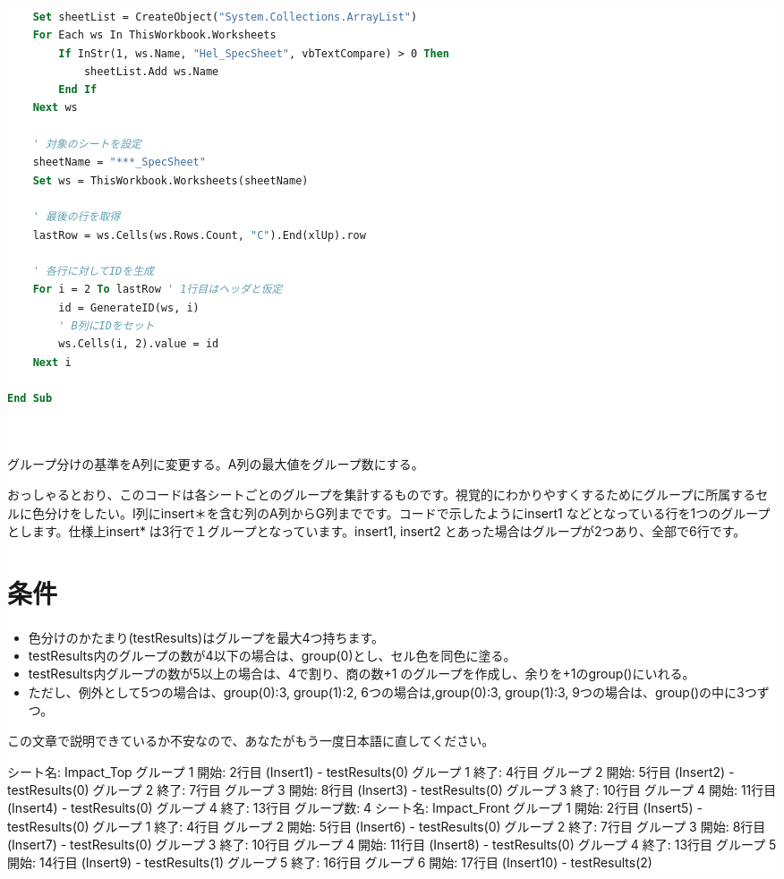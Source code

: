 ```vb
    Set sheetList = CreateObject("System.Collections.ArrayList")
    For Each ws In ThisWorkbook.Worksheets
        If InStr(1, ws.Name, "Hel_SpecSheet", vbTextCompare) > 0 Then
            sheetList.Add ws.Name
        End If
    Next ws

    ' 対象のシートを設定
    sheetName = "***_SpecSheet"
    Set ws = ThisWorkbook.Worksheets(sheetName)

    ' 最後の行を取得
    lastRow = ws.Cells(ws.Rows.Count, "C").End(xlUp).row

    ' 各行に対してIDを生成
    For i = 2 To lastRow ' 1行目はヘッダと仮定
        id = GenerateID(ws, i)
        ' B列にIDをセット
        ws.Cells(i, 2).value = id
    Next i

End Sub




```
グループ分けの基準をA列に変更する。A列の最大値をグループ数にする。


おっしゃるとおり、このコードは各シートごとのグループを集計するものです。視覚的にわかりやすくするためにグループに所属するセルに色分けをしたい。I列にinsert＊を含む列のA列からG列までです。コードで示したようにinsert1 などとなっている行を1つのグループとします。仕様上insert* は3行で１グループとなっています。insert1, insert2 とあった場合はグループが2つあり、全部で6行です。
# 条件
- 色分けのかたまり(testResults)はグループを最大4つ持ちます。
- testResults内のグループの数が4以下の場合は、group(0)とし、セル色を同色に塗る。
- testResults内グループの数が5以上の場合は、4で割り、商の数+1 のグループを作成し、余りを+1のgroup()にいれる。
- ただし、例外として5つの場合は、group(0):3, group(1):2, 6つの場合は,group(0):3, group(1):3, 9つの場合は、group()の中に3つずつ。

この文章で説明できているか不安なので、あなたがもう一度日本語に直してください。

シート名: Impact_Top
グループ 1 開始: 2行目 (Insert1) - testResults(0)
グループ 1 終了: 4行目
グループ 2 開始: 5行目 (Insert2) - testResults(0)
グループ 2 終了: 7行目
グループ 3 開始: 8行目 (Insert3) - testResults(0)
グループ 3 終了: 10行目
グループ 4 開始: 11行目 (Insert4) - testResults(0)
グループ 4 終了: 13行目
グループ数: 4
シート名: Impact_Front
グループ 1 開始: 2行目 (Insert5) - testResults(0)
グループ 1 終了: 4行目
グループ 2 開始: 5行目 (Insert6) - testResults(0)
グループ 2 終了: 7行目
グループ 3 開始: 8行目 (Insert7) - testResults(0)
グループ 3 終了: 10行目
グループ 4 開始: 11行目 (Insert8) - testResults(0)
グループ 4 終了: 13行目
グループ 5 開始: 14行目 (Insert9) - testResults(1)
グループ 5 終了: 16行目
グループ 6 開始: 17行目 (Insert10) - testResults(2)